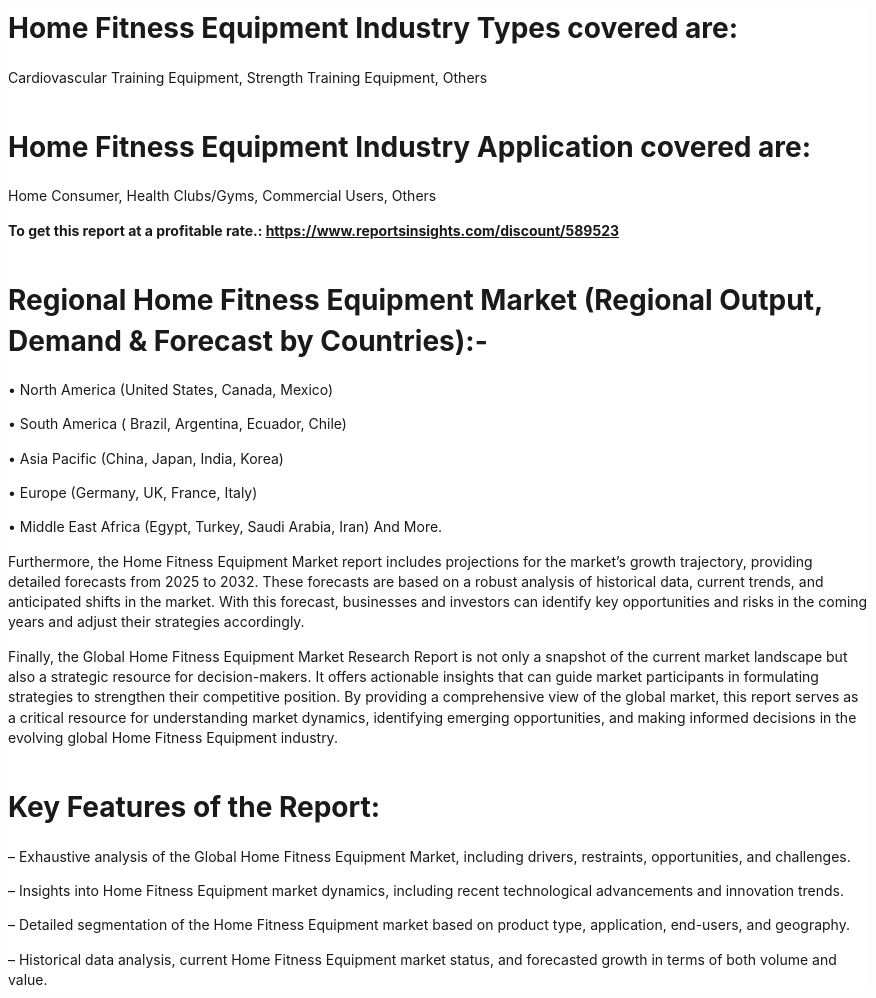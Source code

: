 # <strong>Home Fitness Equipment Industry Types covered are:</strong>

Cardiovascular Training Equipment, Strength Training Equipment, Others

# <strong>Home Fitness Equipment Industry Application covered are:</strong>

Home Consumer, Health Clubs/Gyms, Commercial Users, Others

<strong>To get this report at a profitable rate.: <a href=https://www.reportsinsights.com/discount/589523>https://www.reportsinsights.com/discount/589523</a></strong>

# <strong>Regional Home Fitness Equipment Market (Regional Output, Demand &amp; Forecast by Countries):-</strong>

• North America (United States, Canada, Mexico)

• South America ( Brazil, Argentina, Ecuador, Chile)

• Asia Pacific (China, Japan, India, Korea)

• Europe (Germany, UK, France, Italy)

• Middle East Africa (Egypt, Turkey, Saudi Arabia, Iran) And More.

Furthermore, the Home Fitness Equipment Market report includes projections for the market’s growth trajectory, providing detailed forecasts from 2025 to 2032. These forecasts are based on a robust analysis of historical data, current trends, and anticipated shifts in the market. With this forecast, businesses and investors can identify key opportunities and risks in the coming years and adjust their strategies accordingly.

Finally, the Global Home Fitness Equipment Market Research Report is not only a snapshot of the current market landscape but also a strategic resource for decision-makers. It offers actionable insights that can guide market participants in formulating strategies to strengthen their competitive position. By providing a comprehensive view of the global market, this report serves as a critical resource for understanding market dynamics, identifying emerging opportunities, and making informed decisions in the evolving global Home Fitness Equipment industry.

# <strong>Key Features of the Report:</strong>

– Exhaustive analysis of the Global Home Fitness Equipment Market, including drivers, restraints, opportunities, and challenges.

– Insights into Home Fitness Equipment market dynamics, including recent technological advancements and innovation trends.

– Detailed segmentation of the Home Fitness Equipment market based on product type, application, end-users, and geography.

– Historical data analysis, current Home Fitness Equipment market status, and forecasted growth in terms of both volume and value.
